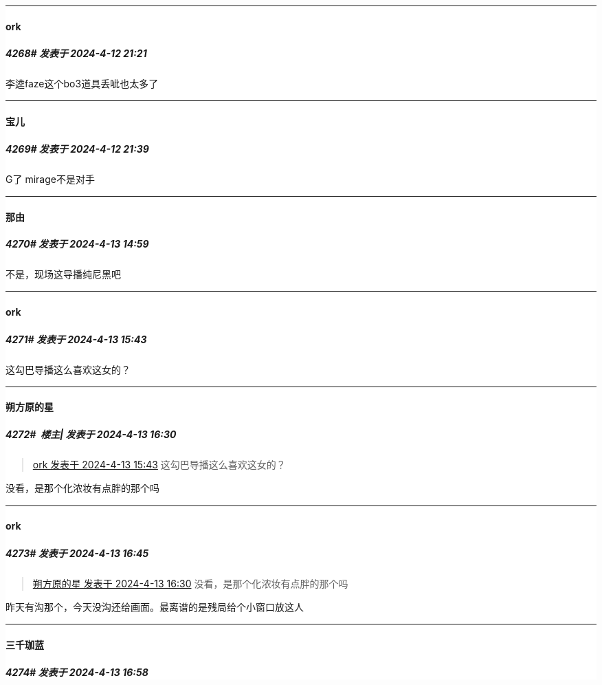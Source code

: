 *****

####  ork  
##### 4268#       发表于 2024-4-12 21:21

李逵faze这个bo3道具丢呲也太多了


*****

####  宝儿  
##### 4269#       发表于 2024-4-12 21:39

G了 mirage不是对手


*****

####  那由  
##### 4270#       发表于 2024-4-13 14:59

不是，现场这导播纯尼黑吧


*****

####  ork  
##### 4271#       发表于 2024-4-13 15:43

这勾巴导播这么喜欢这女的？


*****

####  朔方原的星  
##### 4272#         楼主| 发表于 2024-4-13 16:30

<blockquote><a href="httphttps://bbs.saraba1st.com/2b/forum.php?mod=redirect&amp;goto=findpost&amp;pid=64583302&amp;ptid=1857369" target="_blank">ork 发表于 2024-4-13 15:43</a>
这勾巴导播这么喜欢这女的？</blockquote>
没看，是那个化浓妆有点胖的那个吗


*****

####  ork  
##### 4273#       发表于 2024-4-13 16:45

<blockquote><a href="httphttps://bbs.saraba1st.com/2b/forum.php?mod=redirect&amp;goto=findpost&amp;pid=64583616&amp;ptid=1857369" target="_blank">朔方原的星 发表于 2024-4-13 16:30</a>
没看，是那个化浓妆有点胖的那个吗</blockquote>
昨天有沟那个，今天没沟还给画面。最离谱的是残局给个小窗口放这人


*****

####  三千珈蓝  
##### 4274#       发表于 2024-4-13 16:58
